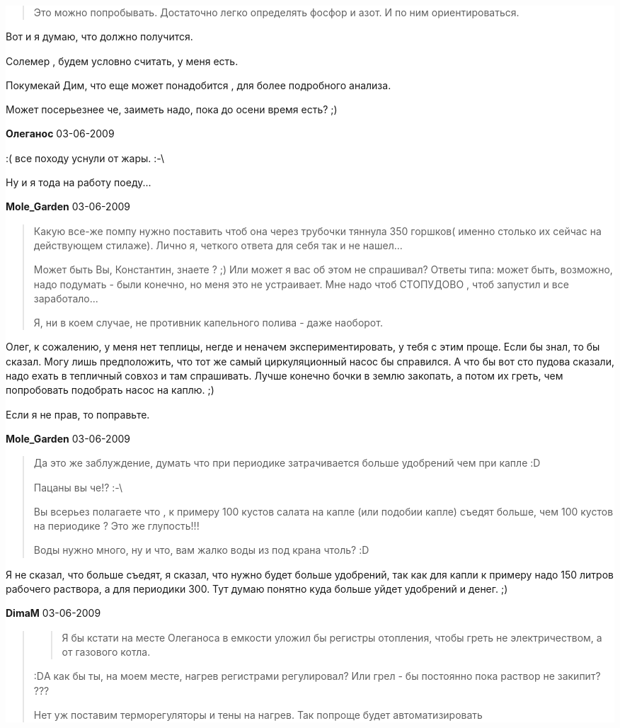 > Это можно попробывать. Достаточно легко определять фосфор и азот. И по ним ориентироваться.

Вот и я думаю, что должно получится. 

Солемер , будем условно считать, у меня есть.

Покумекай Дим, что еще может понадобится , для более подробного анализа.

Может посерьезнее че, заиметь надо, пока до осени время есть? ;)


**Олеганос** 03-06-2009

 :( все походу уснули от жары. :-\

Ну и я тода на работу поеду...


**Mole_Garden** 03-06-2009

> Какую все-же помпу нужно поставить чтоб она через трубочки тяннула 350 горшков( именно столько их сейчас на действующем стилаже). Лично я, четкого ответа для себя так и не нашел... 
> 
> Может быть Вы, Константин, знаете ? ;) Или может я вас об этом не спрашивал? Ответы типа: может быть, возможно, надо подумать - были конечно, но меня это не устраивает. Мне надо чтоб СТОПУДОВО , чтоб запустил и все заработало...
> 
> Я, ни в коем случае, не противник капельного полива - даже наоборот. 

Олег, к сожалению, у меня нет теплицы, негде и неначем экспериментировать, у тебя с этим проще. Если бы знал, то бы сказал. Могу лишь предположить, что тот же самый циркуляционный насос бы справился. А что бы вот сто пудова сказали, надо ехать в тепличный совхоз и там спрашивать. Лучше конечно бочки в землю закопать, а потом их греть, чем попробовать подобрать насос на каплю. ;) 

Если я не прав, то поправьте.


**Mole_Garden** 03-06-2009

> Да это же заблуждение, думать что при периодике затрачивается больше удобрений чем при капле :D
> 
> Пацаны вы че!? :-\
> 
> Вы всерьез полагаете что , к примеру 100 кустов салата на капле (или подобии капле) съедят больше, чем 100 кустов на периодике ? Это же глупость!!! 
> 
> Воды нужно много, ну и что, вам жалко воды из под крана чтоль? :D

Я не сказал, что больше съедят, я сказал, что нужно будет больше удобрений, так как для капли к примеру надо 150 литров рабочего раствора, а для периодики 300. Тут думаю понятно куда больше уйдет удобрений и денег. ;)


**DimaM** 03-06-2009

> > Я бы кстати на месте Олеганоса в емкости уложил бы регистры отопления, чтобы греть не электричеством, а от газового котла.
> 
> 
> 
> :DА как бы ты, на моем месте, нагрев регистрами регулировал? Или грел - бы постоянно пока раствор не закипит? ???
> 
> Нет уж поставим терморегуляторы и тены на нагрев. Так попроще будет автоматизировать
